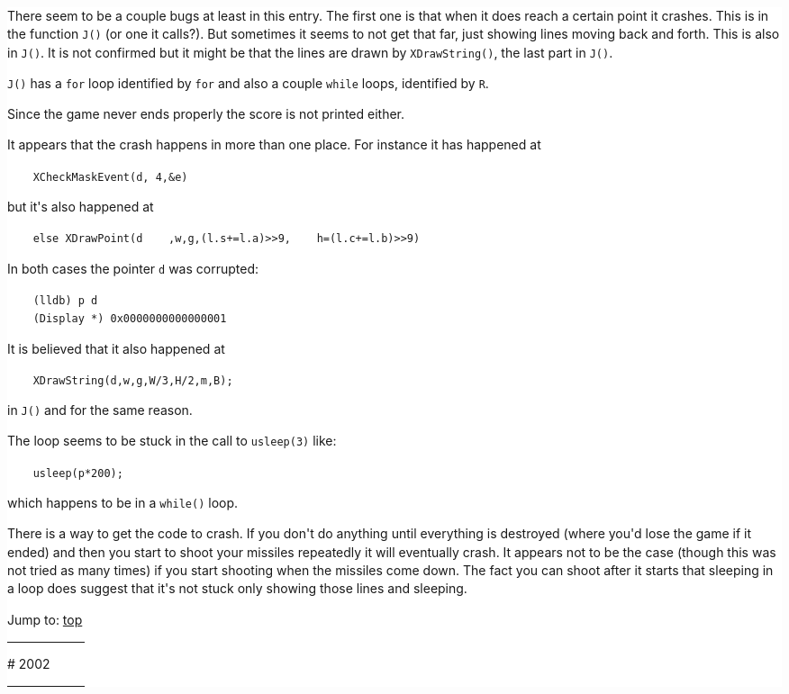 There seem to be a couple bugs at least in this entry. The first one is that
when it does reach a certain point it crashes. This is in the function `J()` (or
one it calls?). But sometimes it seems to not get that far, just showing lines
moving back and forth. This is also in `J()`. It is not confirmed but it might
be that the lines are drawn by `XDrawString()`, the last part in `J()`.

`J()` has a `for` loop identified by `for` and also a couple `while` loops,
identified by `R`.

Since the game never ends properly the score is not printed either.

It appears that the crash happens in more than one place. For instance it has
happened at

``` <!---c-->
    XCheckMaskEvent(d, 4,&e)
```

but it's also happened at

``` <!---c-->
    else XDrawPoint(d    ,w,g,(l.s+=l.a)>>9,    h=(l.c+=l.b)>>9)
```

In both cases the pointer `d` was corrupted:

```
    (lldb) p d
    (Display *) 0x0000000000000001
```

It is believed that it also happened at

``` <!---c-->
    XDrawString(d,w,g,W/3,H/2,m,B);
```

in `J()` and for the same reason.

The loop seems to be stuck in the call to `usleep(3)` like:

``` <!---c-->
    usleep(p*200);
```

which happens to be in a `while()` loop.

There is a way to get the code to crash. If you don't do anything until
everything is destroyed (where you'd lose the game if it ended) and then you
start to shoot your missiles repeatedly it will eventually crash. It appears not
to be the case (though this was not tried as many times) if you start shooting
when the missiles come down. The fact you can shoot after it starts that
sleeping in a loop does suggest that it's not stuck only showing those lines and
sleeping.

Jump to: [top](#)


<hr style="width:10%;text-align:left;margin-left:0">
<div id="2002">
# 2002
</div>
<hr style="width:10%;text-align:left;margin-left:0">
